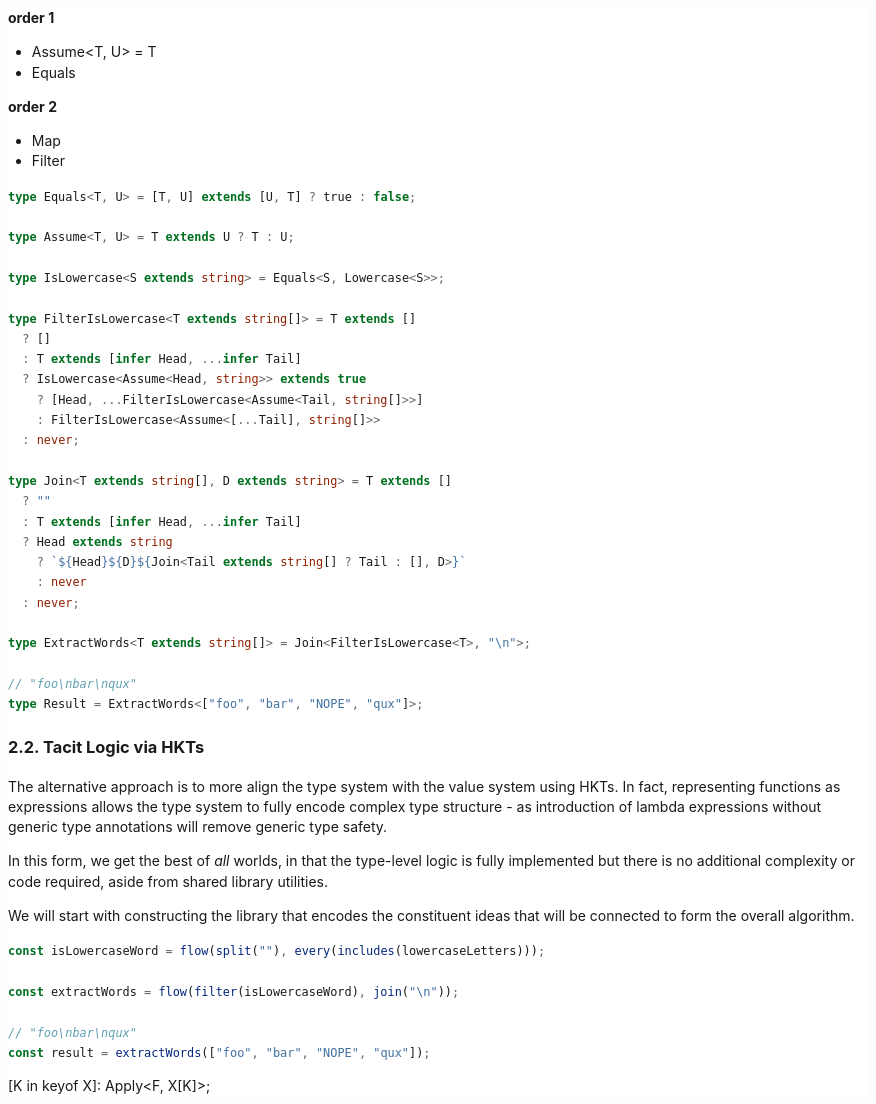 **order 1**

- Assume<T, U> = T
- Equals

**order 2**

- Map
- Filter

```ts
type Equals<T, U> = [T, U] extends [U, T] ? true : false;

type Assume<T, U> = T extends U ? T : U;

type IsLowercase<S extends string> = Equals<S, Lowercase<S>>;

type FilterIsLowercase<T extends string[]> = T extends []
  ? []
  : T extends [infer Head, ...infer Tail]
  ? IsLowercase<Assume<Head, string>> extends true
    ? [Head, ...FilterIsLowercase<Assume<Tail, string[]>>]
    : FilterIsLowercase<Assume<[...Tail], string[]>>
  : never;

type Join<T extends string[], D extends string> = T extends []
  ? ""
  : T extends [infer Head, ...infer Tail]
  ? Head extends string
    ? `${Head}${D}${Join<Tail extends string[] ? Tail : [], D>}`
    : never
  : never;

type ExtractWords<T extends string[]> = Join<FilterIsLowercase<T>, "\n">;

// "foo\nbar\nqux"
type Result = ExtractWords<["foo", "bar", "NOPE", "qux"]>;
```

### 2.2. Tacit Logic via HKTs

The alternative approach is to more align the type system with the value system using HKTs. In fact, representing functions as expressions allows the type system to fully encode complex type structure - as introduction of lambda expressions without generic type annotations will remove generic type safety.

In this form, we get the best of _all_ worlds, in that the type-level logic is fully implemented but there is no additional complexity or code required, aside from shared library utilities.

We will start with constructing the library that encodes the constituent ideas that will be connected to form the overall algorithm.

```ts
const isLowercaseWord = flow(split(""), every(includes(lowercaseLetters)));

const extractWords = flow(filter(isLowercaseWord), join("\n"));

// "foo\nbar\nqux"
const result = extractWords(["foo", "bar", "NOPE", "qux"]);
```


  [key in keyof T]: InstanceOf<T[key]>;
  [K in keyof X]: Apply<F, X[K]>;
